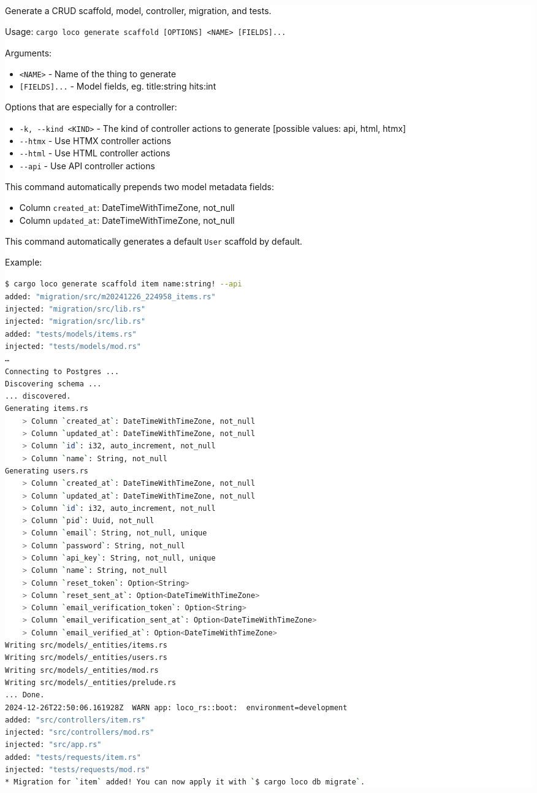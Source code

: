 Generate a CRUD scaffold, model, controller, migration, and tests. 

Usage: `cargo loco generate scaffold [OPTIONS] <NAME> [FIELDS]...`

Arguments:

- `<NAME>` - Name of the thing to generate
- `[FIELDS]...` - Model fields, eg. title:string hits:int

Options that are especially for a controller:

- `-k, --kind <KIND>` - The kind of controller actions to generate [possible values: api, html, htmx]
- `--htmx` - Use HTMX controller actions
- `--html` - Use HTML controller actions
- `--api` - Use API controller actions

This command automatically prepends two model metadata fields:

- Column `created_at`: DateTimeWithTimeZone, not_null
- Column `updated_at`: DateTimeWithTimeZone, not_null

This command automatically generates a default `User` scaffold by default.

Example:

```sh
$ cargo loco generate scaffold item name:string! --api
added: "migration/src/m20241226_224958_items.rs"
injected: "migration/src/lib.rs"
injected: "migration/src/lib.rs"
added: "tests/models/items.rs"
injected: "tests/models/mod.rs"
…
Connecting to Postgres ...
Discovering schema ...
... discovered.
Generating items.rs
    > Column `created_at`: DateTimeWithTimeZone, not_null
    > Column `updated_at`: DateTimeWithTimeZone, not_null
    > Column `id`: i32, auto_increment, not_null
    > Column `name`: String, not_null
Generating users.rs
    > Column `created_at`: DateTimeWithTimeZone, not_null
    > Column `updated_at`: DateTimeWithTimeZone, not_null
    > Column `id`: i32, auto_increment, not_null
    > Column `pid`: Uuid, not_null
    > Column `email`: String, not_null, unique
    > Column `password`: String, not_null
    > Column `api_key`: String, not_null, unique
    > Column `name`: String, not_null
    > Column `reset_token`: Option<String>
    > Column `reset_sent_at`: Option<DateTimeWithTimeZone>
    > Column `email_verification_token`: Option<String>
    > Column `email_verification_sent_at`: Option<DateTimeWithTimeZone>
    > Column `email_verified_at`: Option<DateTimeWithTimeZone>
Writing src/models/_entities/items.rs
Writing src/models/_entities/users.rs
Writing src/models/_entities/mod.rs
Writing src/models/_entities/prelude.rs
... Done.
2024-12-26T22:50:06.161928Z  WARN app: loco_rs::boot:  environment=development
added: "src/controllers/item.rs"
injected: "src/controllers/mod.rs"
injected: "src/app.rs"
added: "tests/requests/item.rs"
injected: "tests/requests/mod.rs"
* Migration for `item` added! You can now apply it with `$ cargo loco db migrate`.
```